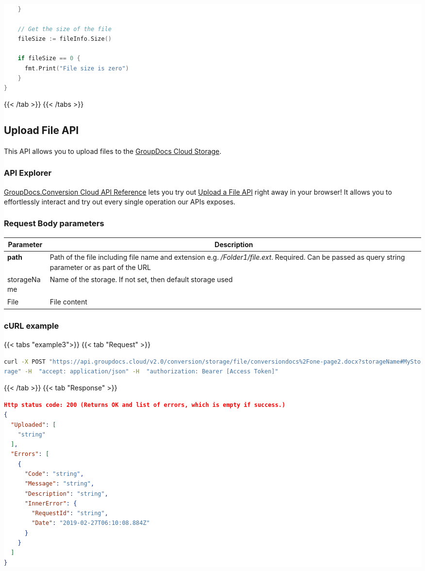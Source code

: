 ```go
    }

    // Get the size of the file
    fileSize := fileInfo.Size()

    if fileSize == 0 {
      fmt.Print("File size is zero")
    }
}
```

{{< /tab >}} {{< /tabs >}}

## Upload File API

This API allows you to upload files to the [GroupDocs Cloud Storage](https://dashboard.groupdocs.cloud/).

### API Explorer

[GroupDocs.Conversion Cloud API Reference](https://apireference.groupdocs.cloud/conversion/#/) lets you try out [Upload a File API](https://apireference.groupdocs.cloud/conversion/#/File/UploadFile) right away in your browser! It allows you to effortlessly interact and try out every single operation our APIs exposes.

### Request Body parameters

|Parameter|Description
|---|---
|**path**|Path of the file including file name and extension e.g. */Folder1/file.ext*. Required. Can be passed as query string parameter or as part of the URL
|storageName|Name of the storage. If not set, then default storage used
|File|File content

### cURL example

{{< tabs "example3">}} {{< tab "Request" >}}

```bash
curl -X POST "https://api.groupdocs.cloud/v2.0/conversion/storage/file/conversiondocs%2Fone-page2.docx?storageName#MyStorage" -H  "accept: application/json" -H  "authorization: Bearer [Access Token]"
```

{{< /tab >}} {{< tab "Response" >}}

```json
Http status code: 200 (Returns OK and list of errors, which is empty if success.)
{
  "Uploaded": [
    "string"
  ],
  "Errors": [
    {
      "Code": "string",
      "Message": "string",
      "Description": "string",
      "InnerError": {
        "RequestId": "string",
        "Date": "2019-02-27T06:10:08.884Z"
      }
    }
  ]
}
```
